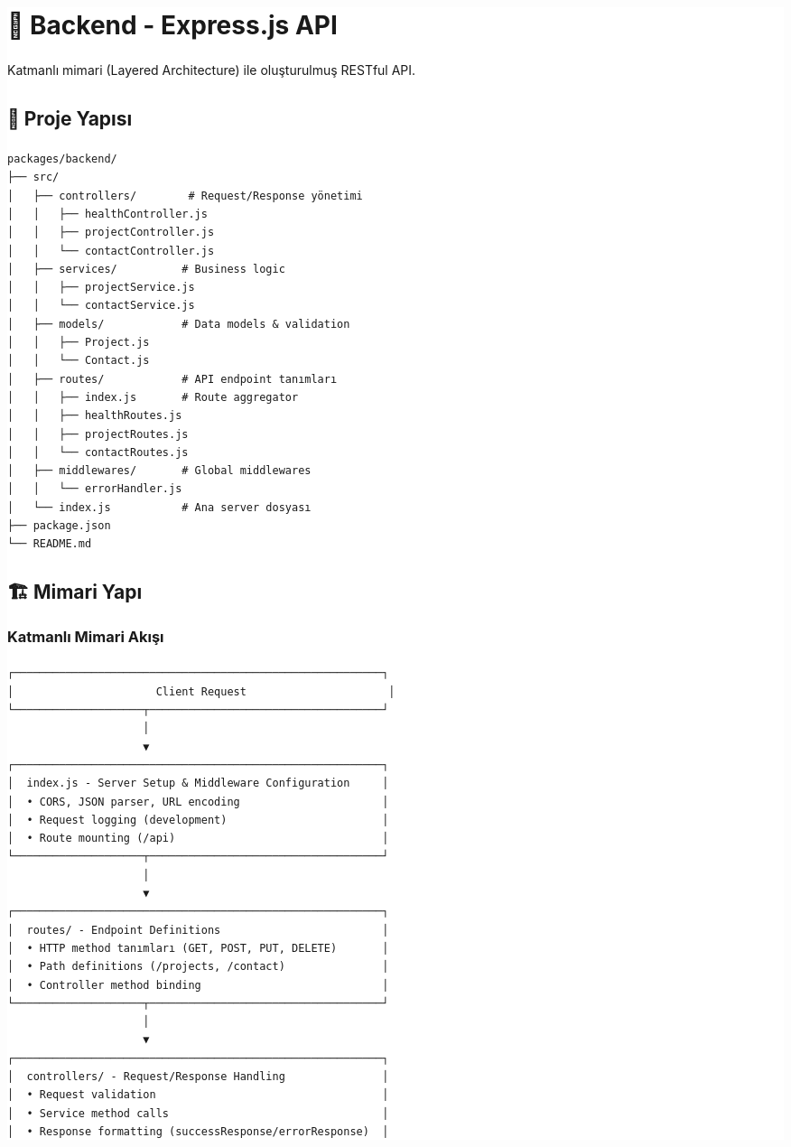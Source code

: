 # 🚀 Backend - Express.js API

Katmanlı mimari (Layered Architecture) ile oluşturulmuş RESTful API.

## 📁 Proje Yapısı

```
packages/backend/
├── src/
│   ├── controllers/        # Request/Response yönetimi
│   │   ├── healthController.js
│   │   ├── projectController.js
│   │   └── contactController.js
│   ├── services/          # Business logic
│   │   ├── projectService.js
│   │   └── contactService.js
│   ├── models/            # Data models & validation
│   │   ├── Project.js
│   │   └── Contact.js
│   ├── routes/            # API endpoint tanımları
│   │   ├── index.js       # Route aggregator
│   │   ├── healthRoutes.js
│   │   ├── projectRoutes.js
│   │   └── contactRoutes.js
│   ├── middlewares/       # Global middlewares
│   │   └── errorHandler.js
│   └── index.js           # Ana server dosyası
├── package.json
└── README.md
```

## 🏗️ Mimari Yapı

### Katmanlı Mimari Akışı

```
┌─────────────────────────────────────────────────────────┐
│                      Client Request                      │
└────────────────────┬────────────────────────────────────┘
                     │
                     ▼
┌─────────────────────────────────────────────────────────┐
│  index.js - Server Setup & Middleware Configuration     │
│  • CORS, JSON parser, URL encoding                      │
│  • Request logging (development)                        │
│  • Route mounting (/api)                                │
└────────────────────┬────────────────────────────────────┘
                     │
                     ▼
┌─────────────────────────────────────────────────────────┐
│  routes/ - Endpoint Definitions                         │
│  • HTTP method tanımları (GET, POST, PUT, DELETE)       │
│  • Path definitions (/projects, /contact)               │
│  • Controller method binding                            │
└────────────────────┬────────────────────────────────────┘
                     │
                     ▼
┌─────────────────────────────────────────────────────────┐
│  controllers/ - Request/Response Handling               │
│  • Request validation                                   │
│  • Service method calls                                 │
│  • Response formatting (successResponse/errorResponse)  │
```